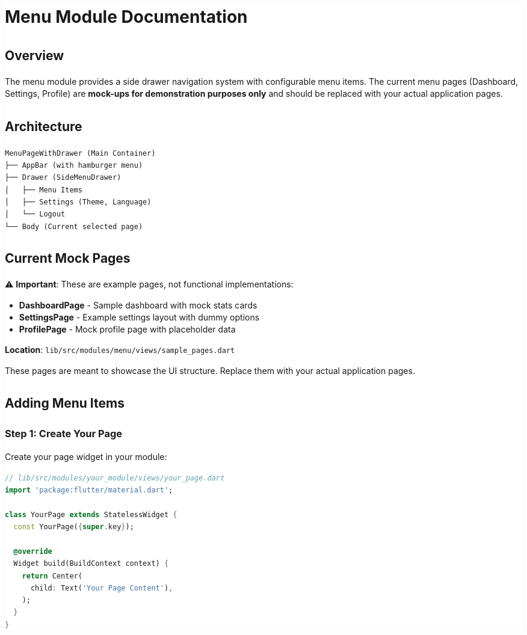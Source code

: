 # Menu Module Documentation

## Overview

The menu module provides a side drawer navigation system with configurable menu items. The current menu pages (Dashboard, Settings, Profile) are **mock-ups for demonstration purposes only** and should be replaced with your actual application pages.

## Architecture

```
MenuPageWithDrawer (Main Container)
├── AppBar (with hamburger menu)
├── Drawer (SideMenuDrawer)
│   ├── Menu Items
│   ├── Settings (Theme, Language)
│   └── Logout
└── Body (Current selected page)
```

## Current Mock Pages

⚠️ **Important**: These are example pages, not functional implementations:

- **DashboardPage** - Sample dashboard with mock stats cards
- **SettingsPage** - Example settings layout with dummy options
- **ProfilePage** - Mock profile page with placeholder data

**Location**: `lib/src/modules/menu/views/sample_pages.dart`

These pages are meant to showcase the UI structure. Replace them with your actual application pages.

## Adding Menu Items

### Step 1: Create Your Page

Create your page widget in your module:

```dart
// lib/src/modules/your_module/views/your_page.dart
import 'package:flutter/material.dart';

class YourPage extends StatelessWidget {
  const YourPage({super.key});

  @override
  Widget build(BuildContext context) {
    return Center(
      child: Text('Your Page Content'),
    );
  }
}
```
